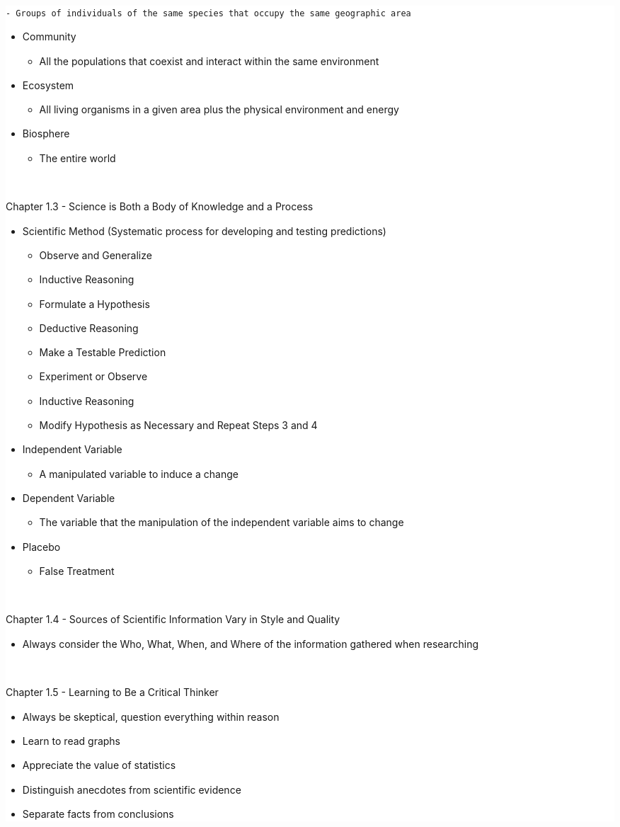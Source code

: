     - Groups of individuals of the same species that occupy the same geographic area

  - Community

    - All the populations that coexist and interact within the same environment

  - Ecosystem

    - All living organisms in a given area plus the physical environment and energy

  - Biosphere

    - The entire world

 

Chapter 1.3 - Science is Both a Body of Knowledge and a Process

- Scientific Method (Systematic process for developing and testing predictions)

  - Observe and Generalize

  - Inductive Reasoning

  - Formulate a Hypothesis

  - Deductive Reasoning

  - Make a Testable Prediction

  - Experiment or Observe

  - Inductive Reasoning

  - Modify Hypothesis as Necessary and Repeat Steps 3 and 4

- Independent Variable

  - A manipulated variable to induce a change

- Dependent Variable

  - The variable that the manipulation of the independent variable aims to change

- Placebo

  - False Treatment

 

Chapter 1.4 - Sources of Scientific Information Vary in Style and Quality

- Always consider the Who, What, When, and Where of the information gathered when researching

 

Chapter 1.5 - Learning to Be a Critical Thinker

- Always be skeptical, question everything within reason

- Learn to read graphs

- Appreciate the value of statistics

- Distinguish anecdotes from scientific evidence

- Separate facts from conclusions
